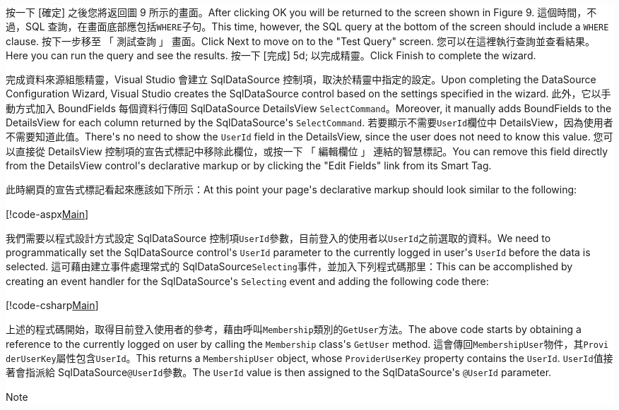 
<span data-ttu-id="bde7b-262">按一下 [確定] 之後您將返回圖 9 所示的畫面。</span><span class="sxs-lookup"><span data-stu-id="bde7b-262">After clicking OK you will be returned to the screen shown in Figure 9.</span></span> <span data-ttu-id="bde7b-263">這個時間，不過，SQL 查詢，在畫面底部應包括`WHERE`子句。</span><span class="sxs-lookup"><span data-stu-id="bde7b-263">This time, however, the SQL query at the bottom of the screen should include a `WHERE` clause.</span></span> <span data-ttu-id="bde7b-264">按下一步移至 「 測試查詢 」 畫面。</span><span class="sxs-lookup"><span data-stu-id="bde7b-264">Click Next to move on to the "Test Query" screen.</span></span> <span data-ttu-id="bde7b-265">您可以在這裡執行查詢並查看結果。</span><span class="sxs-lookup"><span data-stu-id="bde7b-265">Here you can run the query and see the results.</span></span> <span data-ttu-id="bde7b-266">按一下 [完成] 5d; 以完成精靈。</span><span class="sxs-lookup"><span data-stu-id="bde7b-266">Click Finish to complete the wizard.</span></span>

<span data-ttu-id="bde7b-267">完成資料來源組態精靈，Visual Studio 會建立 SqlDataSource 控制項，取決於精靈中指定的設定。</span><span class="sxs-lookup"><span data-stu-id="bde7b-267">Upon completing the DataSource Configuration Wizard, Visual Studio creates the SqlDataSource control based on the settings specified in the wizard.</span></span> <span data-ttu-id="bde7b-268">此外，它以手動方式加入 BoundFields 每個資料行傳回 SqlDataSource DetailsView `SelectCommand`。</span><span class="sxs-lookup"><span data-stu-id="bde7b-268">Moreover, it manually adds BoundFields to the DetailsView for each column returned by the SqlDataSource's `SelectCommand`.</span></span> <span data-ttu-id="bde7b-269">若要顯示不需要`UserId`欄位中 DetailsView，因為使用者不需要知道此值。</span><span class="sxs-lookup"><span data-stu-id="bde7b-269">There's no need to show the `UserId` field in the DetailsView, since the user does not need to know this value.</span></span> <span data-ttu-id="bde7b-270">您可以直接從 DetailsView 控制項的宣告式標記中移除此欄位，或按一下 「 編輯欄位 」 連結的智慧標記。</span><span class="sxs-lookup"><span data-stu-id="bde7b-270">You can remove this field directly from the DetailsView control's declarative markup or by clicking the "Edit Fields" link from its Smart Tag.</span></span>

<span data-ttu-id="bde7b-271">此時網頁的宣告式標記看起來應該如下所示：</span><span class="sxs-lookup"><span data-stu-id="bde7b-271">At this point your page's declarative markup should look similar to the following:</span></span>

[!code-aspx[Main](storing-additional-user-information-cs/samples/sample1.aspx)]

<span data-ttu-id="bde7b-272">我們需要以程式設計方式設定 SqlDataSource 控制項`UserId`參數，目前登入的使用者以`UserId`之前選取的資料。</span><span class="sxs-lookup"><span data-stu-id="bde7b-272">We need to programmatically set the SqlDataSource control's `UserId` parameter to the currently logged in user's `UserId` before the data is selected.</span></span> <span data-ttu-id="bde7b-273">這可藉由建立事件處理常式的 SqlDataSource`Selecting`事件，並加入下列程式碼那里：</span><span class="sxs-lookup"><span data-stu-id="bde7b-273">This can be accomplished by creating an event handler for the SqlDataSource's `Selecting` event and adding the following code there:</span></span>

[!code-csharp[Main](storing-additional-user-information-cs/samples/sample2.cs)]

<span data-ttu-id="bde7b-274">上述的程式碼開始，取得目前登入使用者的參考，藉由呼叫`Membership`類別的`GetUser`方法。</span><span class="sxs-lookup"><span data-stu-id="bde7b-274">The above code starts by obtaining a reference to the currently logged on user by calling the `Membership` class's `GetUser` method.</span></span> <span data-ttu-id="bde7b-275">這會傳回`MembershipUser`物件，其`ProviderUserKey`屬性包含`UserId`。</span><span class="sxs-lookup"><span data-stu-id="bde7b-275">This returns a `MembershipUser` object, whose `ProviderUserKey` property contains the `UserId`.</span></span> <span data-ttu-id="bde7b-276">`UserId`值接著會指派給 SqlDataSource`@UserId`參數。</span><span class="sxs-lookup"><span data-stu-id="bde7b-276">The `UserId` value is then assigned to the SqlDataSource's `@UserId` parameter.</span></span>

> [!NOTE]